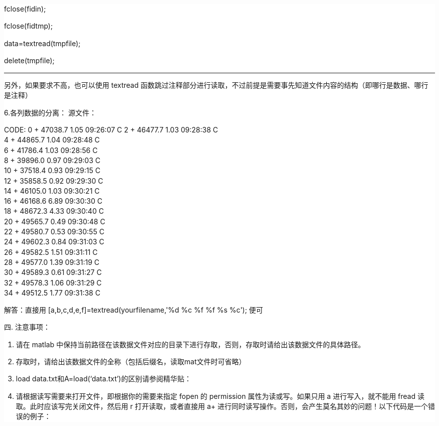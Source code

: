 fclose(fidin);

fclose(fidtmp);

data=textread(tmpfile);

delete(tmpfile);



---------------------------------------------------------------------------------------------------------
另外，如果要求不高，也可以使用 textread 函数跳过注释部分进行读取，不过前提是需要事先知道文件内容的结构（即哪行是数据、哪行是注释）

6.各列数据的分离：
源文件：


CODE:
           0 +  47038.7   1.05  09:26:07  C
           2 +  46477.7   1.03  09:28:38  C  
           4 +  44865.7   1.04  09:28:48  C  
           6 +  41786.4   1.03  09:28:56  C  
           8 +  39896.0   0.97  09:29:03  C  
          10 +  37518.4   0.93  09:29:15  C  
          12 +  35858.5   0.92  09:29:30  C  
          14 +  46105.0   1.03  09:30:21  C  
          16 +  46168.6   6.89  09:30:30  C  
          18 +  48672.3   4.33  09:30:40  C  
          20 +  49565.7   0.49  09:30:48  C  
          22 +  49580.7   0.53  09:30:55  C  
          24 +  49602.3   0.84  09:31:03  C  
          26 +  49582.5   1.51  09:31:11  C  
          28 +  49577.0   1.39  09:31:19  C  
          30 +  49589.3   0.61  09:31:27  C  
          32 +  49578.3   1.06  09:31:29  C  
          34 +  49512.5   1.77  09:31:38  C 




解答：直接用 [a,b,c,d,e,f]=textread(yourfilename,'%d %c %f %f %s %c'); 便可


四. 注意事项：



1. 请在 matlab 中保持当前路径在该数据文件对应的目录下进行存取，否则，存取时请给出该数据文件的具体路径。


 

2. 存取时，请给出该数据文件的全称（包括后缀名，读取mat文件时可省略）


 

3. load data.txt和A=load(‘data.txt’)的区别请参阅精华贴：


 

4. 请根据读写需要来打开文件，即根据你的需要来指定 fopen 的 permission 属性为读或写。如果只用 a 进行写入，就不能用 fread 读取。此时应该写完关闭文件，然后用 r 打开读取，或者直接用 a+ 进行同时读写操作。否则，会产生莫名其妙的问题！以下代码是一个错误的例子：
